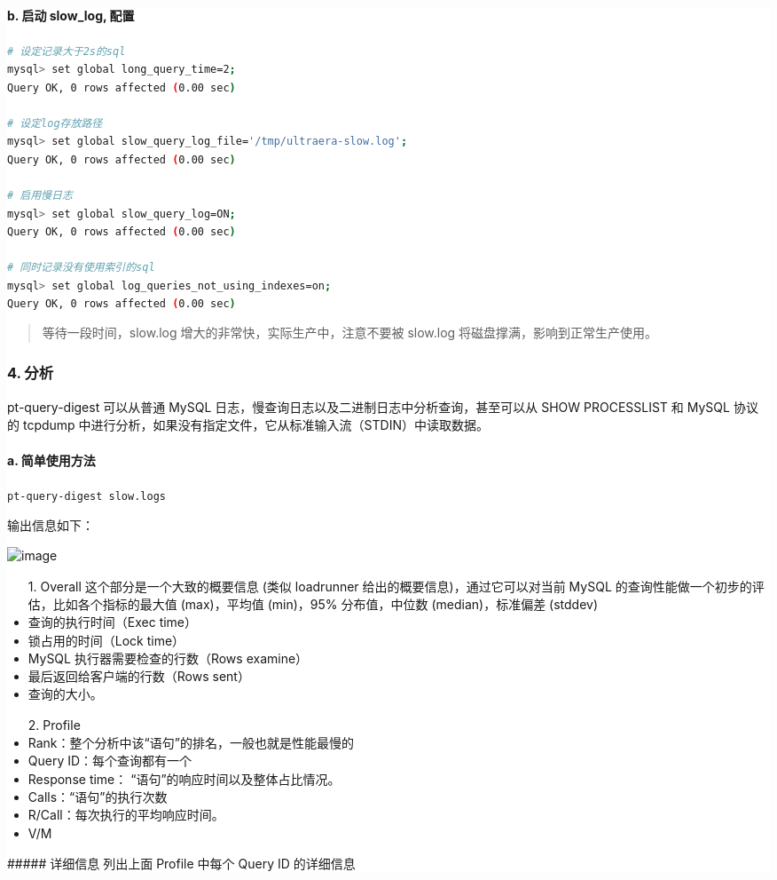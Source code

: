 #### b. 启动 slow_log, 配置

```bash
# 设定记录大于2s的sql
mysql> set global long_query_time=2;
Query OK, 0 rows affected (0.00 sec)

# 设定log存放路径
mysql> set global slow_query_log_file='/tmp/ultraera-slow.log';
Query OK, 0 rows affected (0.00 sec)

# 启用慢日志
mysql> set global slow_query_log=ON;
Query OK, 0 rows affected (0.00 sec)

# 同时记录没有使用索引的sql
mysql> set global log_queries_not_using_indexes=on;
Query OK, 0 rows affected (0.00 sec)
```

> 等待一段时间，slow.log 增大的非常快，实际生产中，注意不要被 slow.log 将磁盘撑满，影响到正常生产使用。

### 4. 分析

pt-query-digest 可以从普通 MySQL 日志，慢查询日志以及二进制日志中分析查询，甚至可以从 SHOW PROCESSLIST 和 MySQL 协议的 tcpdump 中进行分析，如果没有指定文件，它从标准输入流（STDIN）中读取数据。

#### a. 简单使用方法

```bash
pt-query-digest slow.logs
```

输出信息如下：

![image](http://images.cnitblog.com/blog/288950/201312/14135450-6f7a732598054f7aa311e95cbd4df3b1.png)

<ul>
1. Overall 这个部分是一个大致的概要信息 (类似 loadrunner 给出的概要信息)，通过它可以对当前 MySQL 的查询性能做一个初步的评估，比如各个指标的最大值 (max)，平均值 (min)，95% 分布值，中位数 (median)，标准偏差 (stddev)
<li>查询的执行时间（Exec time）</li>
<li>锁占用的时间（Lock time）</li>
<li>MySQL 执行器需要检查的行数（Rows examine）</li>
<li>最后返回给客户端的行数（Rows sent）</li>
<li>查询的大小。</li>
</ul>
<ul>
2. Profile
<li>Rank：整个分析中该“语句”的排名，一般也就是性能最慢的</li>
<li>Query ID：每个查询都有一个</li>
<li>Response time： “语句”的响应时间以及整体占比情况。</li>
<li>Calls：“语句”的执行次数</li>
<li>R/Call：每次执行的平均响应时间。 </li>
<li>V/M</li>
</ul>
##### 详细信息
列出上面 Profile 中每个 Query ID 的详细信息
